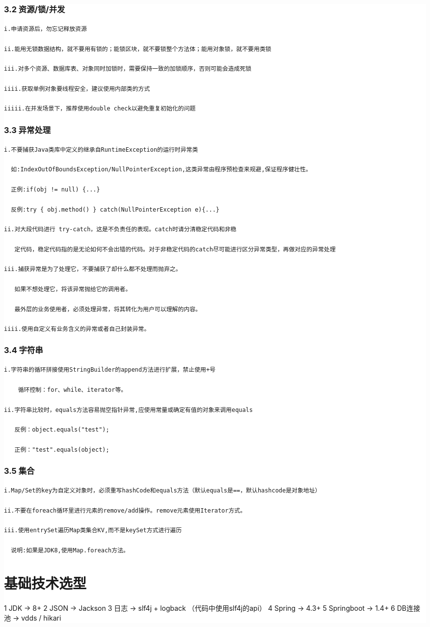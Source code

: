 

### 3.2 资源/锁/并发
    i.申请资源后，勿忘记释放资源

    ii.能用无锁数据结构，就不要用有锁的；能锁区块，就不要锁整个方法体；能用对象锁，就不要用类锁

    iii.对多个资源、数据库表、对象同时加锁时，需要保持一致的加锁顺序，否则可能会造成死锁

    iiii.获取单例对象要线程安全，建议使用内部类的方式

    iiiii.在并发场景下，推荐使用double check以避免重复初始化的问题

### 3.3 异常处理
    i.不要捕获Java类库中定义的继承自RuntimeException的运行时异常类

      如:IndexOutOfBoundsException/NullPointerException,这类异常由程序预检查来规避,保证程序健壮性。

      正例:if(obj != null) {...}

      反例:try { obj.method() } catch(NullPointerException e){...}

    ii.对大段代码进行 try-catch，这是不负责任的表现。catch时请分清稳定代码和非稳  

       定代码，稳定代码指的是无论如何不会出错的代码。对于非稳定代码的catch尽可能进行区分异常类型，再做对应的异常处理

    iii.捕获异常是为了处理它，不要捕获了却什么都不处理而抛弃之。

       如果不想处理它，将该异常抛给它的调用者。

       最外层的业务使用者，必须处理异常，将其转化为用户可以理解的内容。

    iiii.使用自定义有业务含义的异常或者自己封装异常。

### 3.4 字符串
    i.字符串的循环拼接使用StringBuilder的append方法进行扩展，禁止使用+号

        循环控制：for、while、iterator等。

    ii.字符串比较时，equals方法容易抛空指针异常,应使用常量或确定有值的对象来调用equals

       反例：object.equals("test");

       正例："test".equals(object);

### 3.5 集合
    i.Map/Set的key为自定义对象时，必须重写hashCode和equals方法（默认equals是==，默认hashcode是对象地址）

    ii.不要在foreach循环里进行元素的remove/add操作。remove元素使用Iterator方式。

    iii.使用entrySet遍历Map类集合KV,而不是keySet方式进行遍历

      说明:如果是JDK8,使用Map.foreach方法。

# 基础技术选型
1 JDK -> 8+
2 JSON -> Jackson 
3 日志 -> slf4j + logback （代码中使用slf4j的api）
4 Spring -> 4.3+
5 Springboot -> 1.4+
6 DB连接池 -> vdds / hikari
